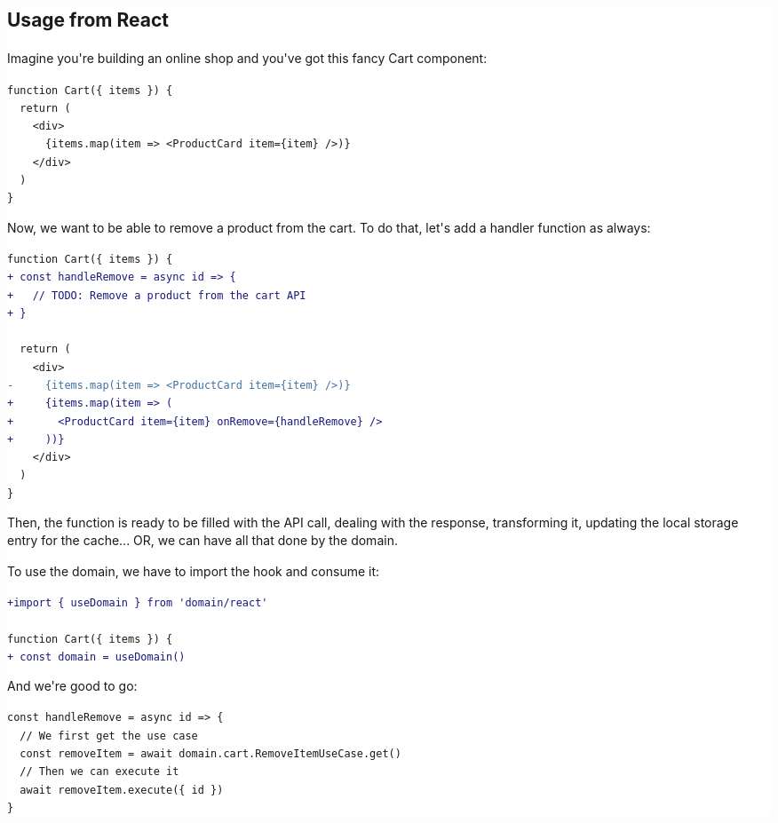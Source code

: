 ## Usage from React

Imagine you're building an online shop and you've got this fancy Cart component:

```tsx
function Cart({ items }) {
  return (
    <div>
      {items.map(item => <ProductCard item={item} />)}
    </div>
  )
}
```

Now, we want to be able to remove a product from the cart. To do that, let's add a handler function as always:

```diff
function Cart({ items }) {
+ const handleRemove = async id => {
+   // TODO: Remove a product from the cart API
+ }

  return (
    <div>
-     {items.map(item => <ProductCard item={item} />)}
+     {items.map(item => (
+       <ProductCard item={item} onRemove={handleRemove} />
+     ))}
    </div>
  )
}
```

Then, the function is ready to be filled with the API call, dealing with the response, transforming it, updating the local storage entry for the cache... OR, we can have all that done by the domain.

To use the domain, we have to import the hook and consume it:

```diff
+import { useDomain } from 'domain/react'

function Cart({ items }) {
+ const domain = useDomain()
```

And we're good to go:

```tsx
const handleRemove = async id => {
  // We first get the use case
  const removeItem = await domain.cart.RemoveItemUseCase.get()
  // Then we can execute it
  await removeItem.execute({ id })
}
```
